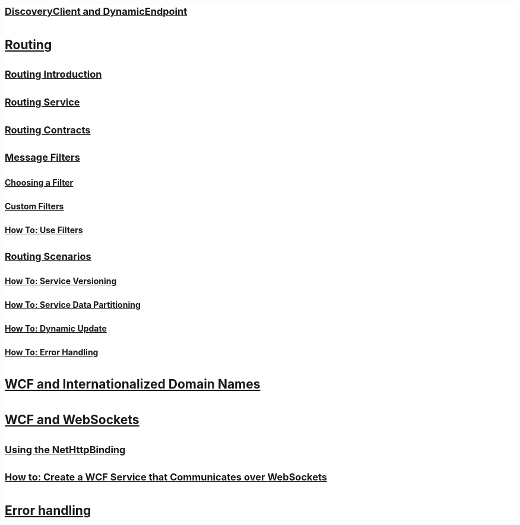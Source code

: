 ### [DiscoveryClient and DynamicEndpoint](discoveryclient-and-dynamicendpoint.md)
## [Routing](routing.md)
### [Routing Introduction](routing-introduction.md)
### [Routing Service](routing-service.md)
### [Routing Contracts](routing-contracts.md)
### [Message Filters](message-filters.md)
#### [Choosing a Filter](choosing-a-filter.md)
#### [Custom Filters](custom-filters.md)
#### [How To: Use Filters](how-to-use-filters.md)
### [Routing Scenarios](routing-scenarios.md)
#### [How To: Service Versioning](how-to-service-versioning.md)
#### [How To: Service Data Partitioning](how-to-service-data-partitioning.md)
#### [How To: Dynamic Update](how-to-dynamic-update.md)
#### [How To: Error Handling](how-to-error-handling.md)
## [WCF and Internationalized Domain Names](wcf-and-internationalized-domain-names.md)
## [WCF and WebSockets](wcf-and-websockets.md)
### [Using the NetHttpBinding](using-the-nethttpbinding.md)
### [How to: Create a WCF Service that Communicates over WebSockets](how-to-create-a-wcf-service-that-communicates-over-websockets.md)
## [Error handling](error-handling.md)
